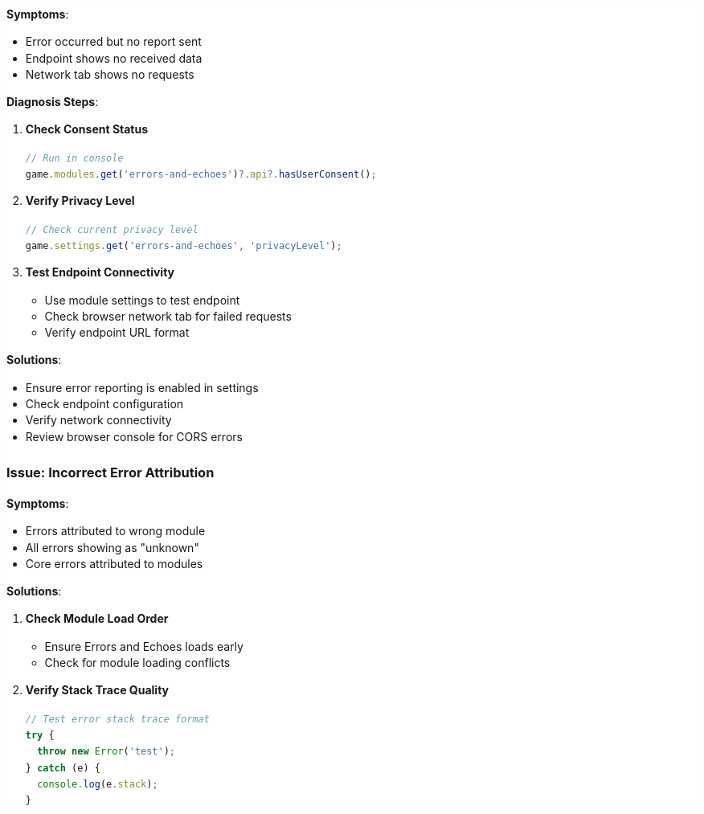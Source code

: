 **Symptoms**:

- Error occurred but no report sent
- Endpoint shows no received data
- Network tab shows no requests

**Diagnosis Steps**:

1. **Check Consent Status**

   ```javascript
   // Run in console
   game.modules.get('errors-and-echoes')?.api?.hasUserConsent();
   ```

2. **Verify Privacy Level**

   ```javascript
   // Check current privacy level
   game.settings.get('errors-and-echoes', 'privacyLevel');
   ```

3. **Test Endpoint Connectivity**
   - Use module settings to test endpoint
   - Check browser network tab for failed requests
   - Verify endpoint URL format

**Solutions**:

- Ensure error reporting is enabled in settings
- Check endpoint configuration
- Verify network connectivity
- Review browser console for CORS errors

### Issue: Incorrect Error Attribution

**Symptoms**:

- Errors attributed to wrong module
- All errors showing as "unknown"
- Core errors attributed to modules

**Solutions**:

1. **Check Module Load Order**

   - Ensure Errors and Echoes loads early
   - Check for module loading conflicts

2. **Verify Stack Trace Quality**

   ```javascript
   // Test error stack trace format
   try {
     throw new Error('test');
   } catch (e) {
     console.log(e.stack);
   }
   ```

